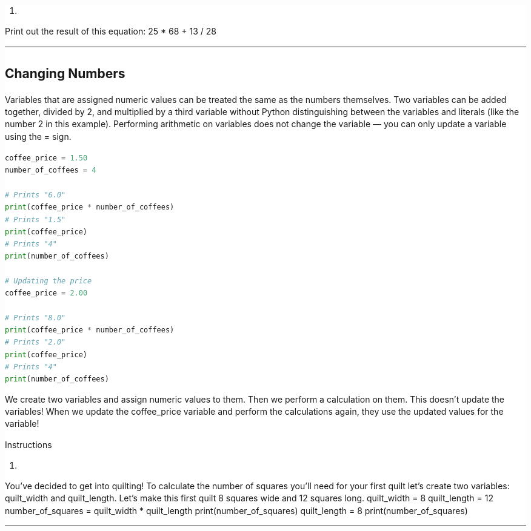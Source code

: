 1.

Print out the result of this equation: 25 * 68 + 13 / 28

---

## Changing Numbers

Variables that are assigned numeric values can be treated the same as the numbers themselves. Two variables can be added together, divided by 2, and multiplied by a third variable without Python distinguishing between the variables and literals (like the number 2 in this example). Performing arithmetic on variables does not change the variable — you can only update a variable using the = sign.

```py
coffee_price = 1.50
number_of_coffees = 4
 
# Prints "6.0"
print(coffee_price * number_of_coffees)
# Prints "1.5"
print(coffee_price)
# Prints "4"
print(number_of_coffees)
 
# Updating the price 
coffee_price = 2.00
 
# Prints "8.0"
print(coffee_price * number_of_coffees)
# Prints "2.0"
print(coffee_price)
# Prints "4"
print(number_of_coffees)
```

We create two variables and assign numeric values to them. Then we perform a calculation on them. This doesn’t update the variables! When we update the coffee_price variable and perform the calculations again, they use the updated values for the variable!

Instructions

1.

You’ve decided to get into quilting! To calculate the number of squares you’ll need for your first quilt let’s create two variables: quilt_width and quilt_length. Let’s make this first quilt 8 squares wide and 12 squares long.
quilt_width = 8
quilt_length = 12
number_of_squares = quilt_width * quilt_length
print(number_of_squares)
quilt_length = 8
print(number_of_squares)


---
